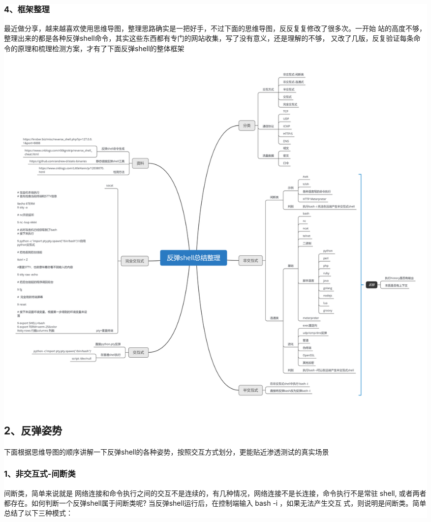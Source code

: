 ### 4、框架整理

最近做分享，越来越喜欢使用思维导图，整理思路确实是一把好手，不过下面的思维导图，反反复复修改了很多次。一开始 站的高度不够，整理出来的都是各种反弹shell命令，其实这些东西都有专门的网站收集，写了没有意义，还是理解的不够， 又改了几版，反复验证每条命令的原理和梳理检测方案，才有了下面反弹shell的整体框架

![](../../.gitbook/assets/fan-dan-shell-zong-jie-zheng-li-.png)

## 2、反弹姿势

下面根据思维导图的顺序讲解一下反弹shell的各种姿势，按照交互方式划分，更能贴近渗透测试的真实场景

### 1、非交互式-间断类

间断类，简单来说就是 网络连接和命令执行之间的交互不是连续的，有几种情况，网络连接不是长连接，命令执行不是常驻 shell, 或者两者都存在。如何判断一个反弹shell属于间断类呢? 当反弹shell运行后，在控制端输入 bash -i ，如果无法产生交互 式，则说明是间断类。简单总结了以下三种模式：

